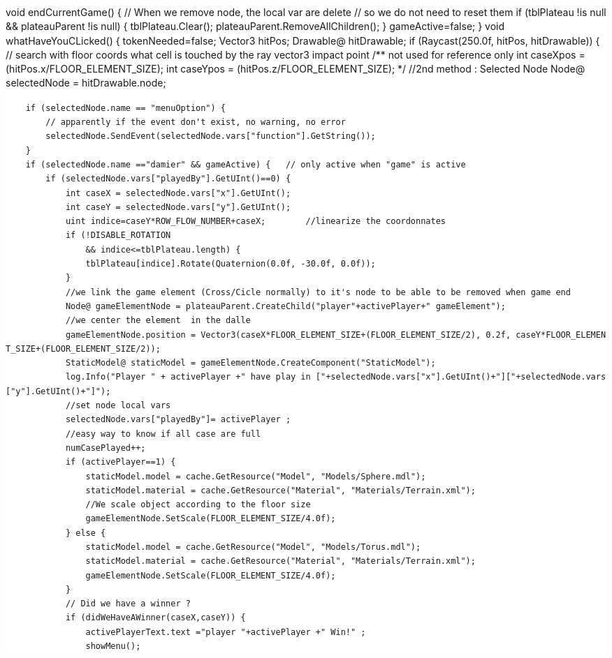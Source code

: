 void endCurrentGame()
{
	// When we remove node, the local var are delete
	// so we do not need to reset them
	if (tblPlateau  !is null && plateauParent !is null) {
		tblPlateau.Clear();
		plateauParent.RemoveAllChildren();
	}
	gameActive=false;
}
void whatHaveYouCLicked()
{
	tokenNeeded=false;
	Vector3 hitPos;
	Drawable@ hitDrawable;
	if (Raycast(250.0f, hitPos, hitDrawable)) {
		// search with floor coords what cell is touched by the ray vector3 impact point
		/** not used for reference only
		int caseXpos = (hitPos.x/FLOOR_ELEMENT_SIZE);
		int caseYpos = (hitPos.z/FLOOR_ELEMENT_SIZE);
		 */
		//2nd method : Selected Node
		Node@ selectedNode = hitDrawable.node;

		if (selectedNode.name == "menuOption") {
			// apparently if the event don't exist, no warning, no error
			selectedNode.SendEvent(selectedNode.vars["function"].GetString());
		}
		if (selectedNode.name =="damier" &&	gameActive) {	// only active when "game" is active
			if (selectedNode.vars["playedBy"].GetUInt()==0) {
				int caseX = selectedNode.vars["x"].GetUInt();
				int caseY = selectedNode.vars["y"].GetUInt();
				uint indice=caseY*ROW_FLOW_NUMBER+caseX;		//linearize the coordonnates
				if (!DISABLE_ROTATION
				    && indice<=tblPlateau.length) {
					tblPlateau[indice].Rotate(Quaternion(0.0f, -30.0f, 0.0f));
				}
				//we link the game element (Cross/Cicle normally) to it's node to be able to be removed when game end
				Node@ gameElementNode = plateauParent.CreateChild("player"+activePlayer+" gameElement");
				//we center the element  in the dalle
				gameElementNode.position = Vector3(caseX*FLOOR_ELEMENT_SIZE+(FLOOR_ELEMENT_SIZE/2), 0.2f, caseY*FLOOR_ELEMENT_SIZE+(FLOOR_ELEMENT_SIZE/2));
				StaticModel@ staticModel = gameElementNode.CreateComponent("StaticModel");
				log.Info("Player " + activePlayer +" have play in ["+selectedNode.vars["x"].GetUInt()+"]["+selectedNode.vars["y"].GetUInt()+"]");
				//set node local vars
				selectedNode.vars["playedBy"]= activePlayer ;
				//easy way to know if all case are full
				numCasePlayed++;
				if (activePlayer==1) {
					staticModel.model = cache.GetResource("Model", "Models/Sphere.mdl");
					staticModel.material = cache.GetResource("Material", "Materials/Terrain.xml");
					//We scale object according to the floor size
					gameElementNode.SetScale(FLOOR_ELEMENT_SIZE/4.0f);
				} else {
					staticModel.model = cache.GetResource("Model", "Models/Torus.mdl");
					staticModel.material = cache.GetResource("Material", "Materials/Terrain.xml");
					gameElementNode.SetScale(FLOOR_ELEMENT_SIZE/4.0f);
				}
				// Did we have a winner ?
				if (didWeHaveAWinner(caseX,caseY)) {
					activePlayerText.text ="player "+activePlayer +" Win!" ;
					showMenu();